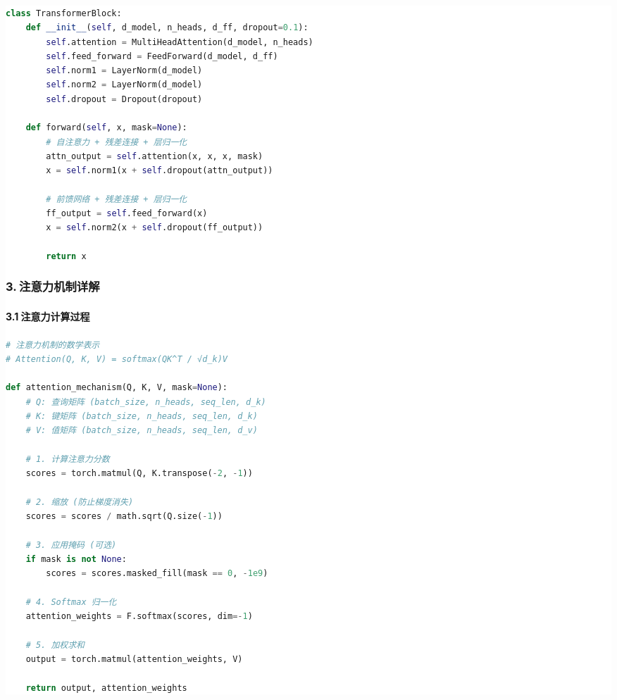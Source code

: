 ```python
class TransformerBlock:
    def __init__(self, d_model, n_heads, d_ff, dropout=0.1):
        self.attention = MultiHeadAttention(d_model, n_heads)
        self.feed_forward = FeedForward(d_model, d_ff)
        self.norm1 = LayerNorm(d_model)
        self.norm2 = LayerNorm(d_model)
        self.dropout = Dropout(dropout)
    
    def forward(self, x, mask=None):
        # 自注意力 + 残差连接 + 层归一化
        attn_output = self.attention(x, x, x, mask)
        x = self.norm1(x + self.dropout(attn_output))
        
        # 前馈网络 + 残差连接 + 层归一化
        ff_output = self.feed_forward(x)
        x = self.norm2(x + self.dropout(ff_output))
        
        return x
```

### 3. 注意力机制详解

#### 3.1 注意力计算过程

```python
# 注意力机制的数学表示
# Attention(Q, K, V) = softmax(QK^T / √d_k)V

def attention_mechanism(Q, K, V, mask=None):
    # Q: 查询矩阵 (batch_size, n_heads, seq_len, d_k)
    # K: 键矩阵 (batch_size, n_heads, seq_len, d_k)
    # V: 值矩阵 (batch_size, n_heads, seq_len, d_v)
    
    # 1. 计算注意力分数
    scores = torch.matmul(Q, K.transpose(-2, -1))
    
    # 2. 缩放 (防止梯度消失)
    scores = scores / math.sqrt(Q.size(-1))
    
    # 3. 应用掩码 (可选)
    if mask is not None:
        scores = scores.masked_fill(mask == 0, -1e9)
    
    # 4. Softmax 归一化
    attention_weights = F.softmax(scores, dim=-1)
    
    # 5. 加权求和
    output = torch.matmul(attention_weights, V)
    
    return output, attention_weights
```
